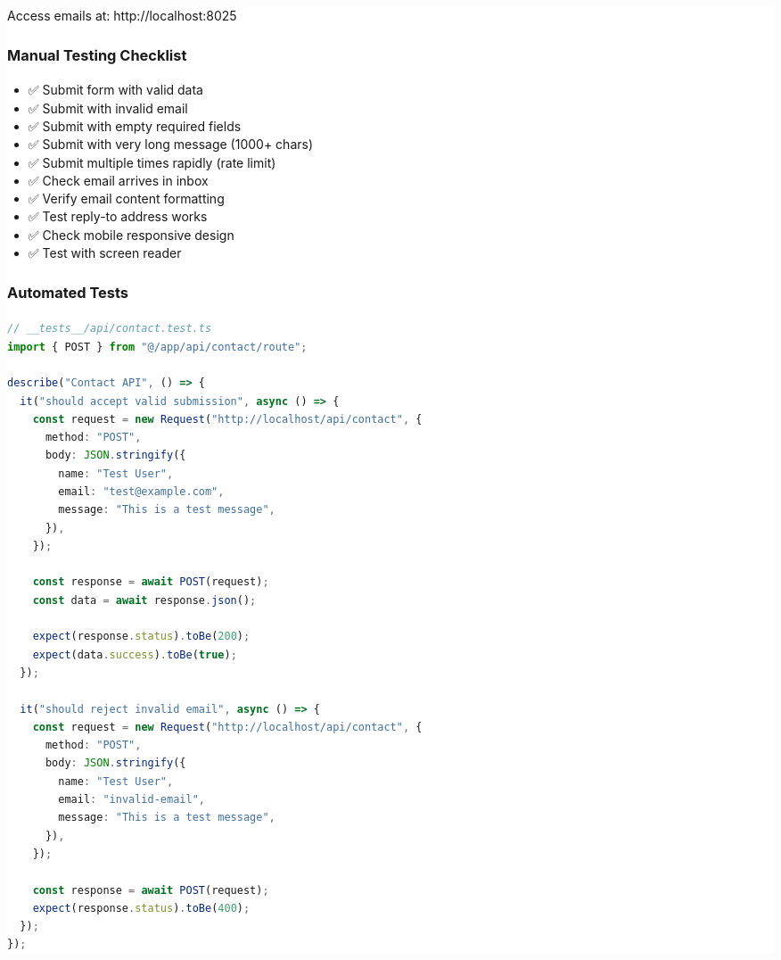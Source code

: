 Access emails at: http://localhost:8025

### Manual Testing Checklist

- ✅ Submit form with valid data
- ✅ Submit with invalid email
- ✅ Submit with empty required fields
- ✅ Submit with very long message (1000+ chars)
- ✅ Submit multiple times rapidly (rate limit)
- ✅ Check email arrives in inbox
- ✅ Verify email content formatting
- ✅ Test reply-to address works
- ✅ Check mobile responsive design
- ✅ Test with screen reader

### Automated Tests

```typescript
// __tests__/api/contact.test.ts
import { POST } from "@/app/api/contact/route";

describe("Contact API", () => {
  it("should accept valid submission", async () => {
    const request = new Request("http://localhost/api/contact", {
      method: "POST",
      body: JSON.stringify({
        name: "Test User",
        email: "test@example.com",
        message: "This is a test message",
      }),
    });

    const response = await POST(request);
    const data = await response.json();

    expect(response.status).toBe(200);
    expect(data.success).toBe(true);
  });

  it("should reject invalid email", async () => {
    const request = new Request("http://localhost/api/contact", {
      method: "POST",
      body: JSON.stringify({
        name: "Test User",
        email: "invalid-email",
        message: "This is a test message",
      }),
    });

    const response = await POST(request);
    expect(response.status).toBe(400);
  });
});
```
